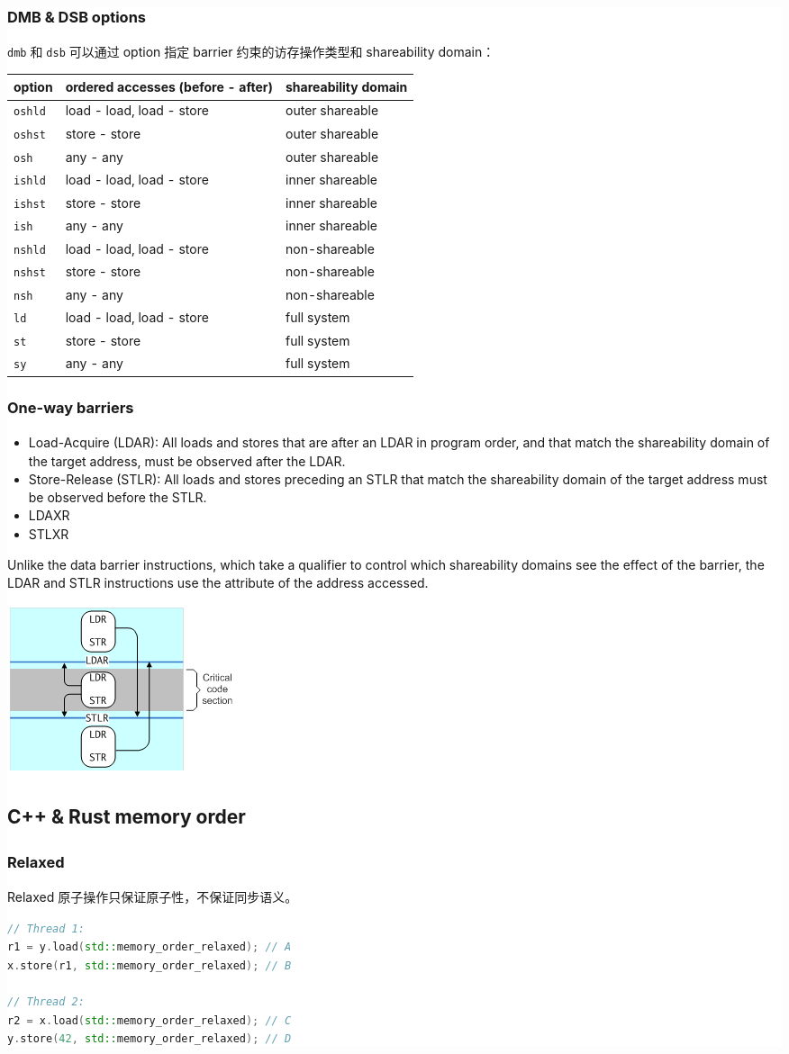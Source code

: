 ### DMB & DSB options

`dmb` 和 `dsb` 可以通过 option 指定 barrier 约束的访存操作类型和 shareability domain：

option | ordered accesses (before - after) | shareability domain
--- | --- | ---
`oshld` | load - load, load - store | outer shareable
`oshst` | store - store | outer shareable
`osh` | any - any | outer shareable
`ishld` | load - load, load - store | inner shareable
`ishst` | store - store | inner shareable
`ish` | any - any | inner shareable
`nshld` | load - load, load - store | non-shareable
`nshst` | store - store | non-shareable
`nsh` | any - any | non-shareable
`ld` | load - load, load - store | full system
`st` | store - store | full system
`sy` | any - any | full system

### One-way barriers

- Load-Acquire (LDAR): All loads and stores that are after an LDAR in program order, and that match the shareability domain of the target address, must be observed after the LDAR.
- Store-Release (STLR): All loads and stores preceding an STLR that match the shareability domain of the target address must be observed before the STLR.
- LDAXR
- STLXR

Unlike the data barrier instructions, which take a qualifier to control which shareability domains see the effect of the barrier, the LDAR and STLR instructions use the attribute of the address accessed.

![](/static/images/2021-08-23/one-way-barriers.png)

## C++ & Rust memory order

### Relaxed

Relaxed 原子操作只保证原子性，不保证同步语义。

```cpp
// Thread 1:
r1 = y.load(std::memory_order_relaxed); // A
x.store(r1, std::memory_order_relaxed); // B

// Thread 2:
r2 = x.load(std::memory_order_relaxed); // C
y.store(42, std::memory_order_relaxed); // D
```
